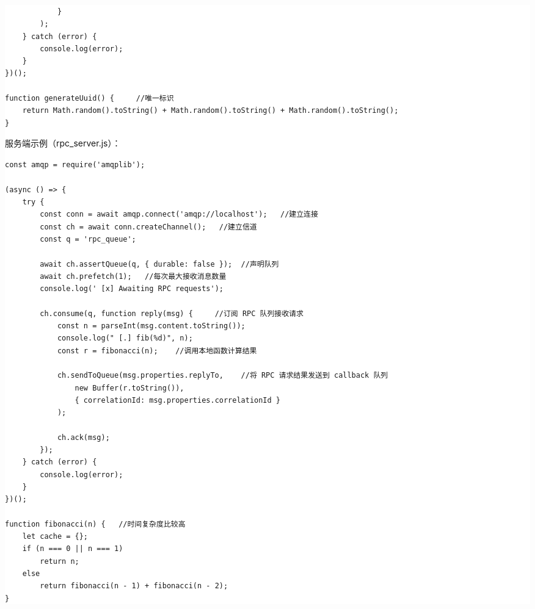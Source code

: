 ```
            }
        );
    } catch (error) {
        console.log(error);
    }
})();

function generateUuid() {     //唯一标识
    return Math.random().toString() + Math.random().toString() + Math.random().toString();
}
```

服务端示例（rpc_server.js）：

```
const amqp = require('amqplib');

(async () => {
    try {
        const conn = await amqp.connect('amqp://localhost');   //建立连接
        const ch = await conn.createChannel();   //建立信道
        const q = 'rpc_queue';

        await ch.assertQueue(q, { durable: false });  //声明队列
        await ch.prefetch(1);   //每次最大接收消息数量
        console.log(' [x] Awaiting RPC requests');

        ch.consume(q, function reply(msg) {     //订阅 RPC 队列接收请求
            const n = parseInt(msg.content.toString());
            console.log(" [.] fib(%d)", n);
            const r = fibonacci(n);    //调用本地函数计算结果

            ch.sendToQueue(msg.properties.replyTo,    //将 RPC 请求结果发送到 callback 队列
                new Buffer(r.toString()),
                { correlationId: msg.properties.correlationId }
            );

            ch.ack(msg);
        });
    } catch (error) {
        console.log(error);
    }
})();

function fibonacci(n) {   //时间复杂度比较高
    let cache = {};
    if (n === 0 || n === 1)
        return n;
    else
        return fibonacci(n - 1) + fibonacci(n - 2);
}
```
